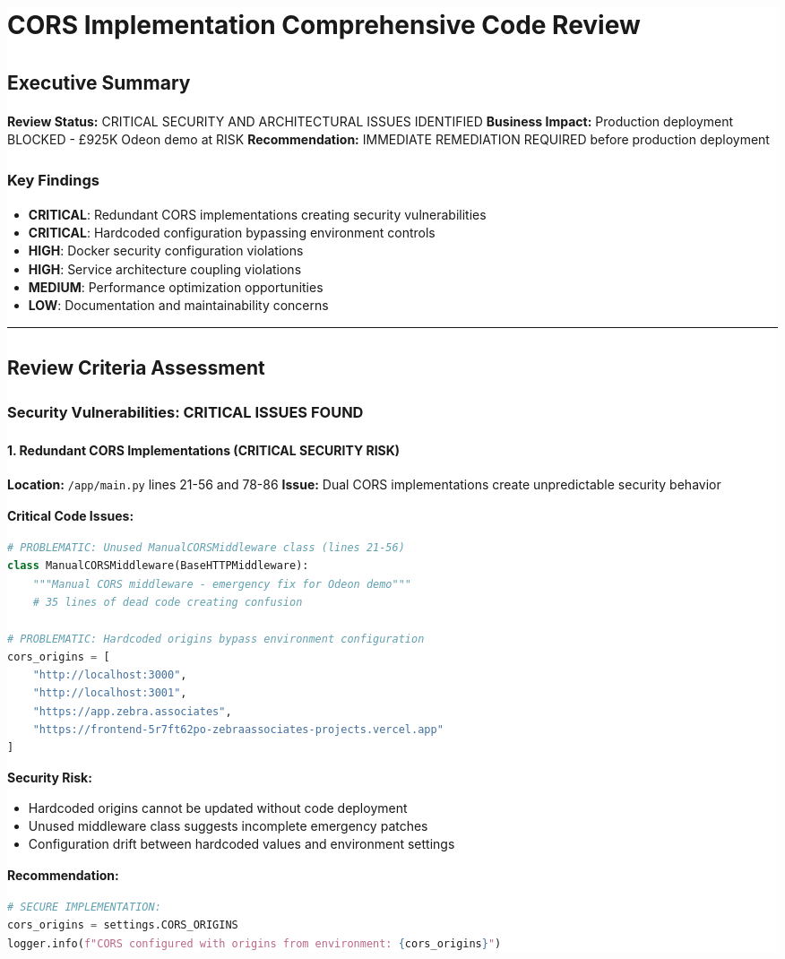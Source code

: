 # CORS Implementation Comprehensive Code Review

## Executive Summary

**Review Status:** CRITICAL SECURITY AND ARCHITECTURAL ISSUES IDENTIFIED
**Business Impact:** Production deployment BLOCKED - £925K Odeon demo at RISK
**Recommendation:** IMMEDIATE REMEDIATION REQUIRED before production deployment

### Key Findings
- **CRITICAL**: Redundant CORS implementations creating security vulnerabilities
- **CRITICAL**: Hardcoded configuration bypassing environment controls
- **HIGH**: Docker security configuration violations
- **HIGH**: Service architecture coupling violations
- **MEDIUM**: Performance optimization opportunities
- **LOW**: Documentation and maintainability concerns

---

## Review Criteria Assessment

### Security Vulnerabilities: CRITICAL ISSUES FOUND

#### 1. Redundant CORS Implementations (CRITICAL SECURITY RISK)
**Location:** `/app/main.py` lines 21-56 and 78-86
**Issue:** Dual CORS implementations create unpredictable security behavior

**Critical Code Issues:**
```python
# PROBLEMATIC: Unused ManualCORSMiddleware class (lines 21-56)
class ManualCORSMiddleware(BaseHTTPMiddleware):
    """Manual CORS middleware - emergency fix for Odeon demo"""
    # 35 lines of dead code creating confusion

# PROBLEMATIC: Hardcoded origins bypass environment configuration
cors_origins = [
    "http://localhost:3000",
    "http://localhost:3001", 
    "https://app.zebra.associates",
    "https://frontend-5r7ft62po-zebraassociates-projects.vercel.app"
]
```

**Security Risk:**
- Hardcoded origins cannot be updated without code deployment
- Unused middleware class suggests incomplete emergency patches
- Configuration drift between hardcoded values and environment settings

**Recommendation:**
```python
# SECURE IMPLEMENTATION:
cors_origins = settings.CORS_ORIGINS
logger.info(f"CORS configured with origins from environment: {cors_origins}")
```
